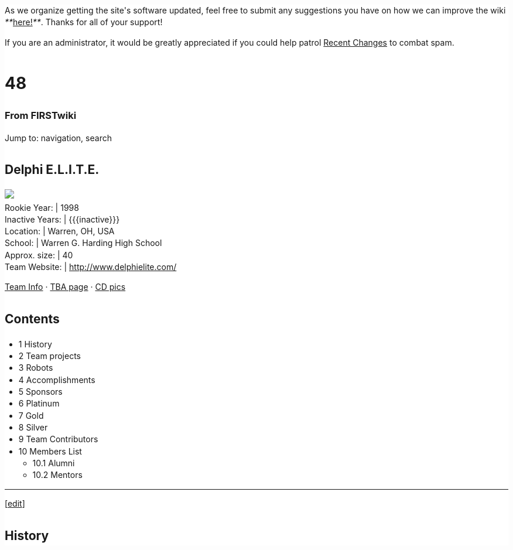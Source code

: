 As we organize getting the site's software updated, feel free to submit any
suggestions you have on how we can improve the wiki
_**_[here!](/index.php/User:Hallry/Suggestions "User:Hallry/Suggestions"
)_**_. Thanks for all of your support!

If you are an administrator, it would be greatly appreciated if you could help
patrol [Recent Changes](/index.php/Special:Recentchanges
"Special:Recentchanges" ) to combat spam.

# 48

### From FIRSTwiki

Jump to: navigation, search

Delphi E.L.I.T.E.  
---  
[![](/media/b/b8/Delphi_elite.jpg)](/index.php/Image:Delphi_elite.jpg "" )  
Rookie Year: | 1998  
Inactive Years: | {{{inactive}}}  
Location: | Warren, OH, USA  
School: | Warren G. Harding High School  
Approx. size: | 40  
Team Website: | <http://www.delphielite.com/>  
  
[Team Info](http://frclinks.appspot.com/t/48
"http://frclinks.appspot.com/t/48" ) · [TBA
page](http://www.thebluealliance.com/team/48
"http://www.thebluealliance.com/team/48" ) · [CD
pics](http://www.chiefdelphi.com/media/photos/tags/frc48
"http://www.chiefdelphi.com/media/photos/tags/frc48" )  
  
## Contents

  * 1 History
  * 2 Team projects
  * 3 Robots
  * 4 Accomplishments
  * 5 Sponsors
  * 6 Platinum
  * 7 Gold
  * 8 Silver
  * 9 Team Contributors
  * 10 Members List
    * 10.1 Alumni
    * 10.2 Mentors  
---  
  
[[edit](/index.php?title=48&action=edit&section=1 "Edit section: History" )]

## History
